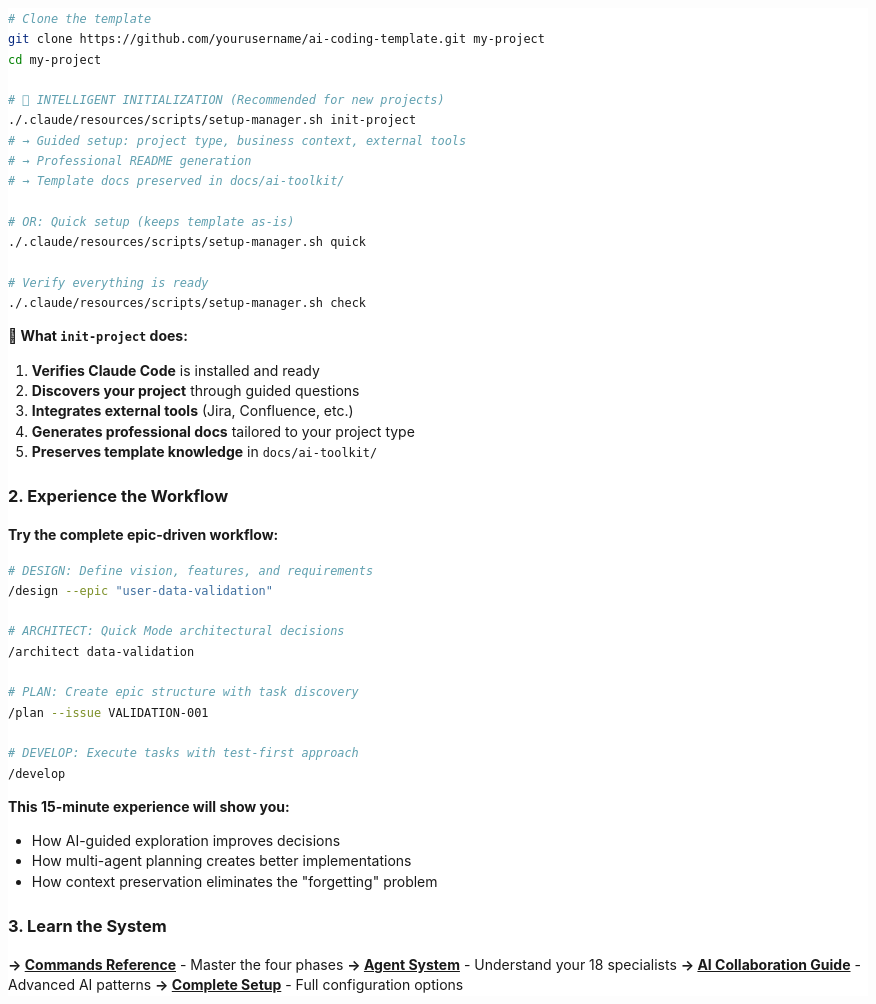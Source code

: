 ```bash
# Clone the template
git clone https://github.com/yourusername/ai-coding-template.git my-project
cd my-project

# 🚀 INTELLIGENT INITIALIZATION (Recommended for new projects)
./.claude/resources/scripts/setup-manager.sh init-project
# → Guided setup: project type, business context, external tools
# → Professional README generation
# → Template docs preserved in docs/ai-toolkit/

# OR: Quick setup (keeps template as-is)
./.claude/resources/scripts/setup-manager.sh quick

# Verify everything is ready
./.claude/resources/scripts/setup-manager.sh check
```

**🎯 What `init-project` does:**

1. **Verifies Claude Code** is installed and ready
2. **Discovers your project** through guided questions
3. **Integrates external tools** (Jira, Confluence, etc.)
4. **Generates professional docs** tailored to your project type
5. **Preserves template knowledge** in `docs/ai-toolkit/`

### 2. Experience the Workflow

**Try the complete epic-driven workflow:**

```bash
# DESIGN: Define vision, features, and requirements
/design --epic "user-data-validation"

# ARCHITECT: Quick Mode architectural decisions
/architect data-validation

# PLAN: Create epic structure with task discovery
/plan --issue VALIDATION-001

# DEVELOP: Execute tasks with test-first approach
/develop
```

**This 15-minute experience will show you:**

- How AI-guided exploration improves decisions
- How multi-agent planning creates better implementations
- How context preservation eliminates the "forgetting" problem

### 3. Learn the System

**→ [Commands Reference](./docs/ai-toolkit/reference/commands.md)** - Master the four phases **→ [Agent System](./docs/ai-toolkit/guides/comprehensive-agent-guide.md)** - Understand your 18 specialists **→ [AI Collaboration Guide](./docs/ai-toolkit/guides/ai-collaboration-guide.md)** - Advanced AI patterns **→ [Complete Setup](./docs/ai-toolkit/setup/quick-start.md)** - Full configuration options
